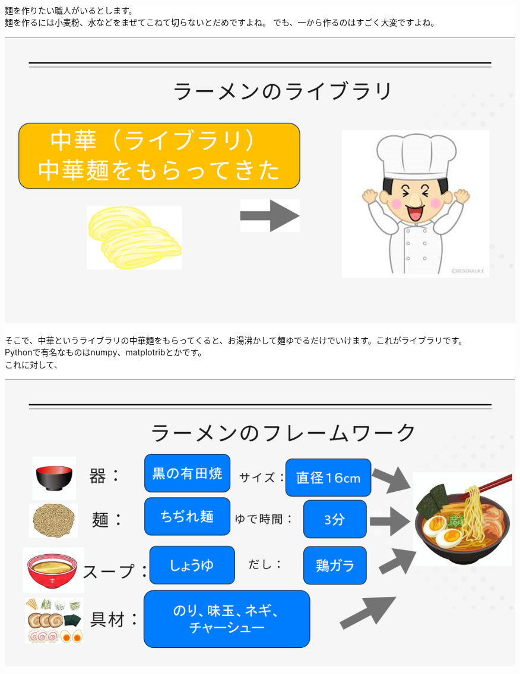 麺を作りたい職人がいるとします。<br>
麺を作るには小麦粉、水などをまぜてこねて切らないとだめですよね。
でも、一から作るのはすごく大変ですよね。

![](https://github.com/ayaponzu2525/Zenn/blob/main/images/shiftgenerator1.md/%E3%83%A9%E3%82%A4%E3%83%96%E3%83%A9%E3%83%AA%EF%BC%88%E4%B8%AD%E8%8F%AF%E9%BA%BA%EF%BC%89.png?raw=true)

そこで、中華というライブラリの中華麺をもらってくると、お湯沸かして麺ゆでるだけでいけます。これがライブラリです。<br>
Pythonで有名なものはnumpy、matplotribとかです。<br>これに対して、


![](https://github.com/ayaponzu2525/Zenn/blob/main/images/shiftgenerator1.md/%E3%83%95%E3%83%AC%E3%83%BC%E3%83%A0%E3%83%AF%E3%83%BC%E3%82%AF.png?raw=true)

